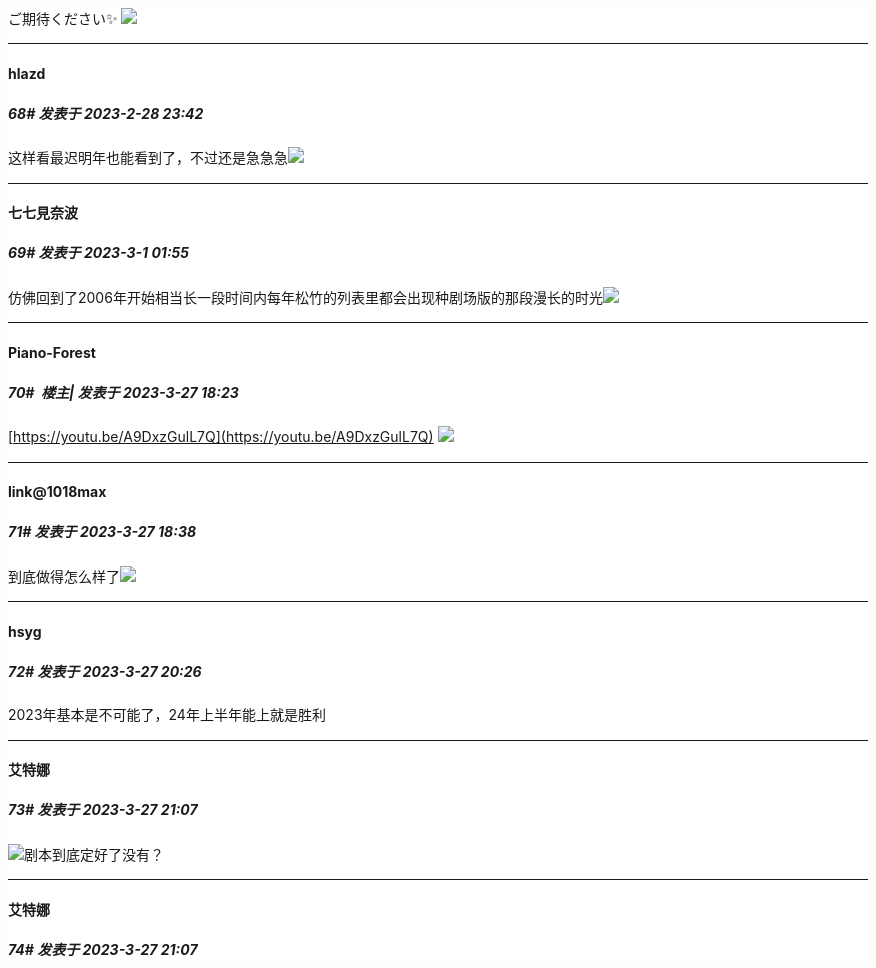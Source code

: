 ご期待ください✨
<img src="https://p.sda1.dev/10/07685190726185cc4f6be74e3ab555cd/IMG_20230228_164250.jpg" referrerpolicy="no-referrer">

*****

####  hlazd  
##### 68#       发表于 2023-2-28 23:42

这样看最迟明年也能看到了，不过还是急急急<img src="https://static.saraba1st.com/image/smiley/face2017/085.png" referrerpolicy="no-referrer">

*****

####  七七見奈波  
##### 69#       发表于 2023-3-1 01:55

仿佛回到了2006年开始相当长一段时间内每年松竹的列表里都会出现种剧场版的那段漫长的时光<img src="https://static.saraba1st.com/image/smiley/face2017/001.png" referrerpolicy="no-referrer">

*****

####  Piano-Forest  
##### 70#         楼主| 发表于 2023-3-27 18:23

[https://youtu.be/A9DxzGulL7Q](https://youtu.be/A9DxzGulL7Q)
<img src="https://p.sda1.dev/10/548a53c57236c470e814cac92b29b928/006SCGqIgy1hceg5r93ebj31hc0u0qa4.jpg" referrerpolicy="no-referrer">


*****

####  link@1018max  
##### 71#       发表于 2023-3-27 18:38

到底做得怎么样了<img src="https://static.saraba1st.com/image/smiley/face2017/009.gif" referrerpolicy="no-referrer">


*****

####  hsyg  
##### 72#       发表于 2023-3-27 20:26

2023年基本是不可能了，24年上半年能上就是胜利


*****

####  艾特娜  
##### 73#       发表于 2023-3-27 21:07

<img src="https://static.saraba1st.com/image/smiley/face2017/067.png" referrerpolicy="no-referrer">剧本到底定好了没有？

*****

####  艾特娜  
##### 74#       发表于 2023-3-27 21:07

